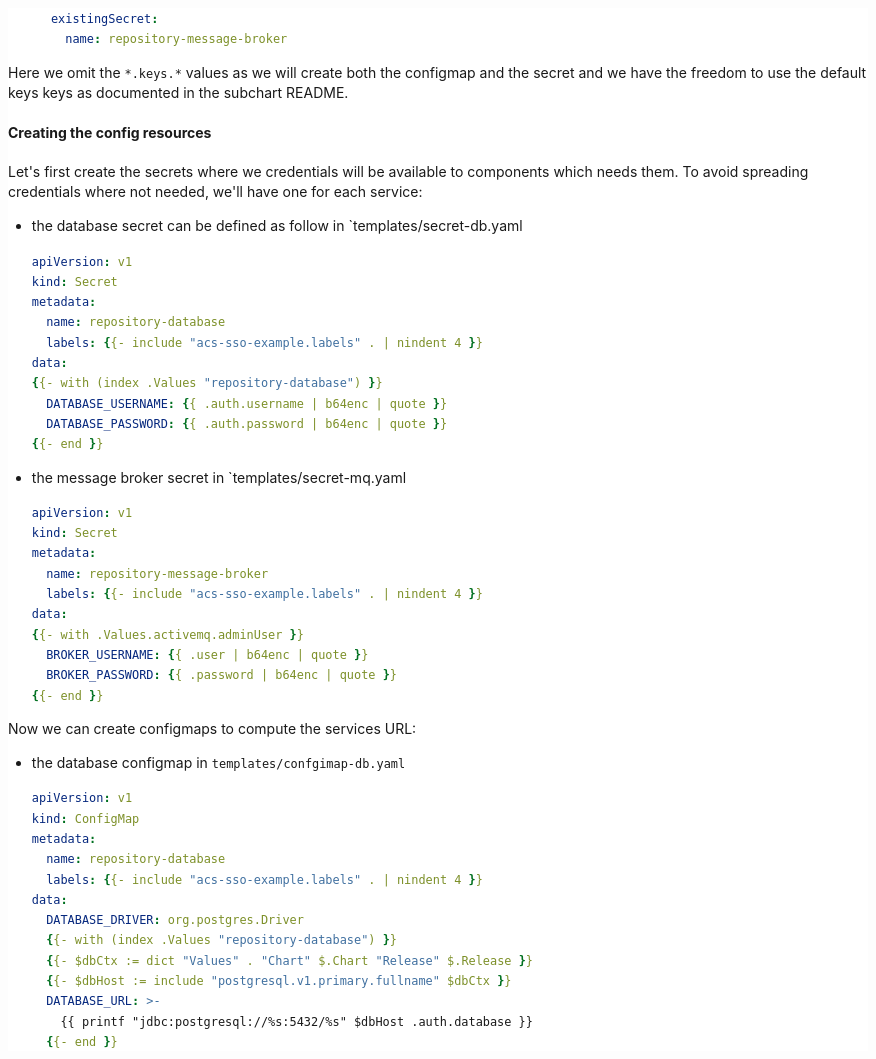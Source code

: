 ```yaml
      existingSecret:
        name: repository-message-broker
```

Here we omit the `*.keys.*` values as we will create both the configmap and the
secret and we have the freedom to use the default keys keys as documented in
the subchart README.

#### Creating the config resources

Let's first create the secrets where we credentials will be available to
components which needs them. To avoid spreading credentials where not needed,
we'll have one for each service:

- the database secret can be defined as follow in `templates/secret-db.yaml

  ```yaml
  apiVersion: v1
  kind: Secret
  metadata:
    name: repository-database
    labels: {{- include "acs-sso-example.labels" . | nindent 4 }}
  data:
  {{- with (index .Values "repository-database") }}
    DATABASE_USERNAME: {{ .auth.username | b64enc | quote }}
    DATABASE_PASSWORD: {{ .auth.password | b64enc | quote }}
  {{- end }}
  ```

- the message broker secret in `templates/secret-mq.yaml

  ```yaml
  apiVersion: v1
  kind: Secret
  metadata:
    name: repository-message-broker
    labels: {{- include "acs-sso-example.labels" . | nindent 4 }}
  data:
  {{- with .Values.activemq.adminUser }}
    BROKER_USERNAME: {{ .user | b64enc | quote }}
    BROKER_PASSWORD: {{ .password | b64enc | quote }}
  {{- end }}
  ```

Now we can create configmaps to compute the services URL:

- the database configmap in `templates/confgimap-db.yaml`

  ```yaml
  apiVersion: v1
  kind: ConfigMap
  metadata:
    name: repository-database
    labels: {{- include "acs-sso-example.labels" . | nindent 4 }}
  data:
    DATABASE_DRIVER: org.postgres.Driver
    {{- with (index .Values "repository-database") }}
    {{- $dbCtx := dict "Values" . "Chart" $.Chart "Release" $.Release }}
    {{- $dbHost := include "postgresql.v1.primary.fullname" $dbCtx }}
    DATABASE_URL: >-
      {{ printf "jdbc:postgresql://%s:5432/%s" $dbHost .auth.database }}
    {{- end }}
  ```
